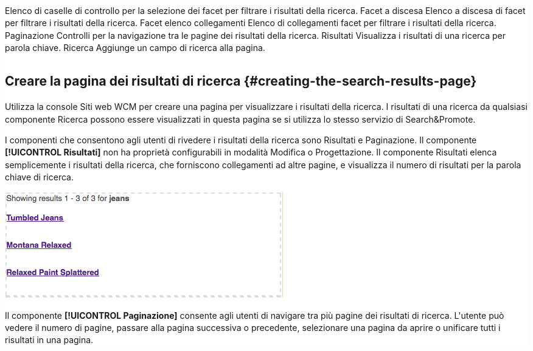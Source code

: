    <td>Elenco di caselle di controllo per la selezione dei facet per filtrare i risultati della ricerca.</td>
  </tr>
  <tr>
   <td>Facet a discesa</td>
   <td>Elenco a discesa di facet per filtrare i risultati della ricerca.</td>
  </tr>
  <tr>
   <td>Facet elenco collegamenti</td>
   <td>Elenco di collegamenti facet per filtrare i risultati della ricerca.</td>
  </tr>
  <tr>
   <td>Paginazione</td>
   <td>Controlli per la navigazione tra le pagine dei risultati della ricerca.</td>
  </tr>
  <tr>
   <td>Risultati</td>
   <td>Visualizza i risultati di una ricerca per parola chiave.</td>
  </tr>
  <tr>
   <td>Ricerca</td>
   <td>Aggiunge un campo di ricerca alla pagina.</td>
  </tr>
 </tbody>
</table>

## Creare la pagina dei risultati di ricerca {#creating-the-search-results-page}

Utilizza la console Siti web WCM per creare una pagina per visualizzare i risultati della ricerca. I risultati di una ricerca da qualsiasi componente Ricerca possono essere visualizzati in questa pagina se si utilizza lo stesso servizio di Search&amp;Promote.

I componenti che consentono agli utenti di rivedere i risultati della ricerca sono Risultati e Paginazione. Il componente **[!UICONTROL Risultati]** non ha proprietà configurabili in modalità Modifica o Progettazione. Il componente Risultati elenca semplicemente i risultati della ricerca, che forniscono collegamenti ad altre pagine, e visualizza il numero di risultati per la parola chiave di ricerca.

![srchresultscomp](assets/srchresultscomp.png)

Il componente **[!UICONTROL Paginazione]** consente agli utenti di navigare tra più pagine dei risultati di ricerca. L&#39;utente può vedere il numero di pagine, passare alla pagina successiva o precedente, selezionare una pagina da aprire o unificare tutti i risultati in una pagina.
